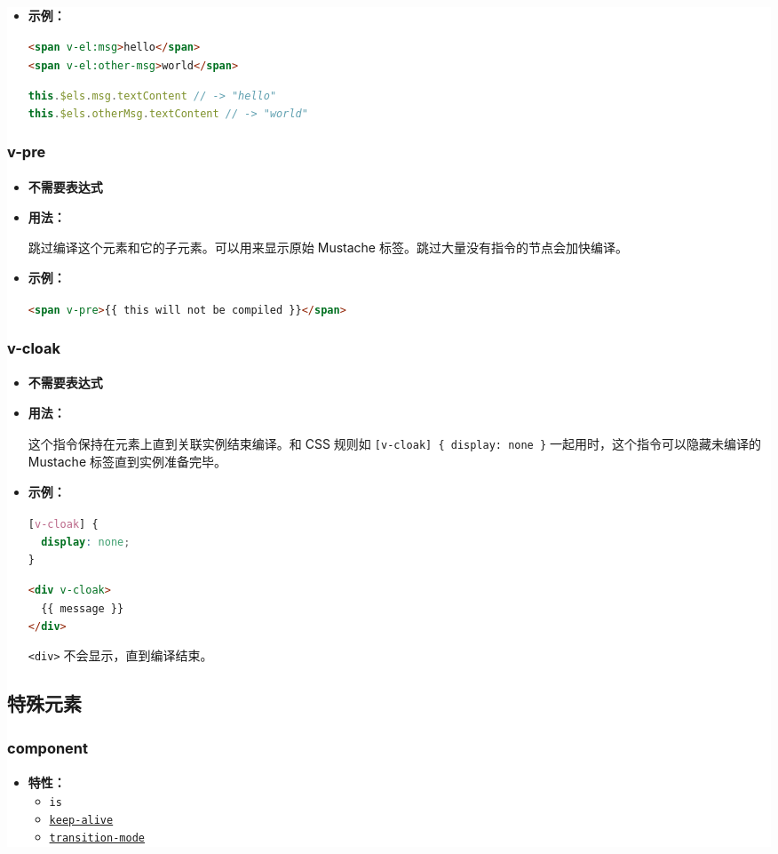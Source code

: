 - **示例：**

  ``` html
  <span v-el:msg>hello</span>
  <span v-el:other-msg>world</span>
  ```
  ``` js
  this.$els.msg.textContent // -> "hello"
  this.$els.otherMsg.textContent // -> "world"
  ```

### v-pre

- **不需要表达式**

- **用法：**

  跳过编译这个元素和它的子元素。可以用来显示原始 Mustache 标签。跳过大量没有指令的节点会加快编译。

- **示例：**

  ``` html
  <span v-pre>{{ this will not be compiled }}</span>
  ```

### v-cloak

- **不需要表达式**

- **用法：**

  这个指令保持在元素上直到关联实例结束编译。和 CSS 规则如 `[v-cloak] { display: none }` 一起用时，这个指令可以隐藏未编译的 Mustache 标签直到实例准备完毕。

- **示例：**

  ``` css
  [v-cloak] {
    display: none;
  }
  ```

  ``` html
  <div v-cloak>
    {{ message }}
  </div>
  ```

  `<div>` 不会显示，直到编译结束。

## 特殊元素

### component

- **特性：**
  - `is`
  - [`keep-alive`](/guide/components.html#keep-alive)
  - [`transition-mode`](/guide/components.html#transition-mode)
